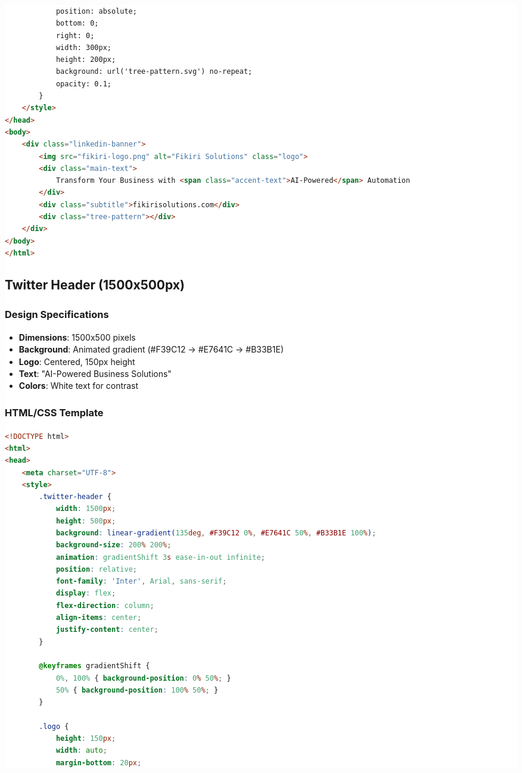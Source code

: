 ```html
            position: absolute;
            bottom: 0;
            right: 0;
            width: 300px;
            height: 200px;
            background: url('tree-pattern.svg') no-repeat;
            opacity: 0.1;
        }
    </style>
</head>
<body>
    <div class="linkedin-banner">
        <img src="fikiri-logo.png" alt="Fikiri Solutions" class="logo">
        <div class="main-text">
            Transform Your Business with <span class="accent-text">AI-Powered</span> Automation
        </div>
        <div class="subtitle">fikirisolutions.com</div>
        <div class="tree-pattern"></div>
    </div>
</body>
</html>
```

## Twitter Header (1500x500px)

### Design Specifications
- **Dimensions**: 1500x500 pixels
- **Background**: Animated gradient (#F39C12 → #E7641C → #B33B1E)
- **Logo**: Centered, 150px height
- **Text**: "AI-Powered Business Solutions"
- **Colors**: White text for contrast

### HTML/CSS Template
```html
<!DOCTYPE html>
<html>
<head>
    <meta charset="UTF-8">
    <style>
        .twitter-header {
            width: 1500px;
            height: 500px;
            background: linear-gradient(135deg, #F39C12 0%, #E7641C 50%, #B33B1E 100%);
            background-size: 200% 200%;
            animation: gradientShift 3s ease-in-out infinite;
            position: relative;
            font-family: 'Inter', Arial, sans-serif;
            display: flex;
            flex-direction: column;
            align-items: center;
            justify-content: center;
        }
        
        @keyframes gradientShift {
            0%, 100% { background-position: 0% 50%; }
            50% { background-position: 100% 50%; }
        }
        
        .logo {
            height: 150px;
            width: auto;
            margin-bottom: 20px;
```